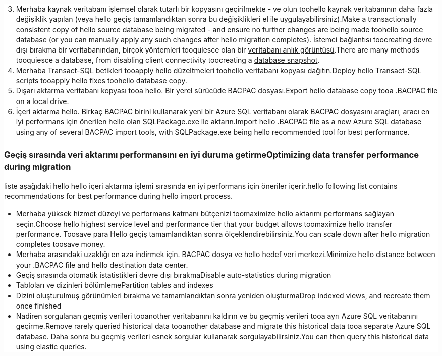 3. <span data-ttu-id="566e4-120">Merhaba kaynak veritabanı işlemsel olarak tutarlı bir kopyasını geçirilmekte - ve olun toohello kaynak veritabanının daha fazla değişiklik yapılan (veya hello geçiş tamamlandıktan sonra bu değişiklikleri el ile uygulayabilirsiniz).</span><span class="sxs-lookup"><span data-stu-id="566e4-120">Make a transactionally consistent copy of hello source database being migrated - and ensure no further changes are being made toohello source database (or you can manually apply any such changes after hello migration completes).</span></span> <span data-ttu-id="566e4-121">İstemci bağlantısı toocreating devre dışı bırakma bir veritabanından, birçok yöntemleri tooquiesce olan bir [veritabanı anlık görüntüsü](https://msdn.microsoft.com/library/ms175876.aspx).</span><span class="sxs-lookup"><span data-stu-id="566e4-121">There are many methods tooquiesce a database, from disabling client connectivity toocreating a [database snapshot](https://msdn.microsoft.com/library/ms175876.aspx).</span></span>
4. <span data-ttu-id="566e4-122">Merhaba Transact-SQL betikleri tooapply hello düzeltmeleri toohello veritabanı kopyası dağıtın.</span><span class="sxs-lookup"><span data-stu-id="566e4-122">Deploy hello Transact-SQL scripts tooapply hello fixes toohello database copy.</span></span>
5. <span data-ttu-id="566e4-123">[Dışarı aktarma](sql-database-export.md) veritabanı kopyası tooa hello. Bir yerel sürücüde BACPAC dosyası.</span><span class="sxs-lookup"><span data-stu-id="566e4-123">[Export](sql-database-export.md) hello database copy tooa .BACPAC file on a local drive.</span></span>
6. <span data-ttu-id="566e4-124">[İçeri aktarma](sql-database-import.md) hello. Birkaç BACPAC birini kullanarak yeni bir Azure SQL veritabanı olarak BACPAC dosyasını araçları, aracı en iyi performans için önerilen hello olan SQLPackage.exe ile aktarın.</span><span class="sxs-lookup"><span data-stu-id="566e4-124">[Import](sql-database-import.md) hello .BACPAC file as a new Azure SQL database using any of several BACPAC import tools, with SQLPackage.exe being hello recommended tool for best performance.</span></span>

### <a name="optimizing-data-transfer-performance-during-migration"></a><span data-ttu-id="566e4-125">Geçiş sırasında veri aktarımı performansını en iyi duruma getirme</span><span class="sxs-lookup"><span data-stu-id="566e4-125">Optimizing data transfer performance during migration</span></span> 

<span data-ttu-id="566e4-126">liste aşağıdaki hello hello içeri aktarma işlemi sırasında en iyi performans için öneriler içerir.</span><span class="sxs-lookup"><span data-stu-id="566e4-126">hello following list contains recommendations for best performance during hello import process.</span></span>

* <span data-ttu-id="566e4-127">Merhaba yüksek hizmet düzeyi ve performans katmanı bütçenizi toomaximize hello aktarımı performans sağlayan seçin.</span><span class="sxs-lookup"><span data-stu-id="566e4-127">Choose hello highest service level and performance tier that your budget allows toomaximize hello transfer performance.</span></span> <span data-ttu-id="566e4-128">Toosave para Hello geçiş tamamlandıktan sonra ölçeklendirebilirsiniz.</span><span class="sxs-lookup"><span data-stu-id="566e4-128">You can scale down after hello migration completes toosave money.</span></span> 
* <span data-ttu-id="566e4-129">Merhaba arasındaki uzaklığı en aza indirmek için. BACPAC dosya ve hello hedef veri merkezi.</span><span class="sxs-lookup"><span data-stu-id="566e4-129">Minimize hello distance between your .BACPAC file and hello destination data center.</span></span>
* <span data-ttu-id="566e4-130">Geçiş sırasında otomatik istatistikleri devre dışı bırakma</span><span class="sxs-lookup"><span data-stu-id="566e4-130">Disable auto-statistics during migration</span></span>
* <span data-ttu-id="566e4-131">Tabloları ve dizinleri bölümleme</span><span class="sxs-lookup"><span data-stu-id="566e4-131">Partition tables and indexes</span></span>
* <span data-ttu-id="566e4-132">Dizini oluşturulmuş görünümleri bırakma ve tamamlandıktan sonra yeniden oluşturma</span><span class="sxs-lookup"><span data-stu-id="566e4-132">Drop indexed views, and recreate them once finished</span></span>
* <span data-ttu-id="566e4-133">Nadiren sorgulanan geçmiş verileri tooanother veritabanını kaldırın ve bu geçmiş verileri tooa ayrı Azure SQL veritabanını geçirme.</span><span class="sxs-lookup"><span data-stu-id="566e4-133">Remove rarely queried historical data tooanother database and migrate this historical data tooa separate Azure SQL database.</span></span> <span data-ttu-id="566e4-134">Daha sonra bu geçmiş verileri [esnek sorgular](sql-database-elastic-query-overview.md) kullanarak sorgulayabilirsiniz.</span><span class="sxs-lookup"><span data-stu-id="566e4-134">You can then query this historical data using [elastic queries](sql-database-elastic-query-overview.md).</span></span>
